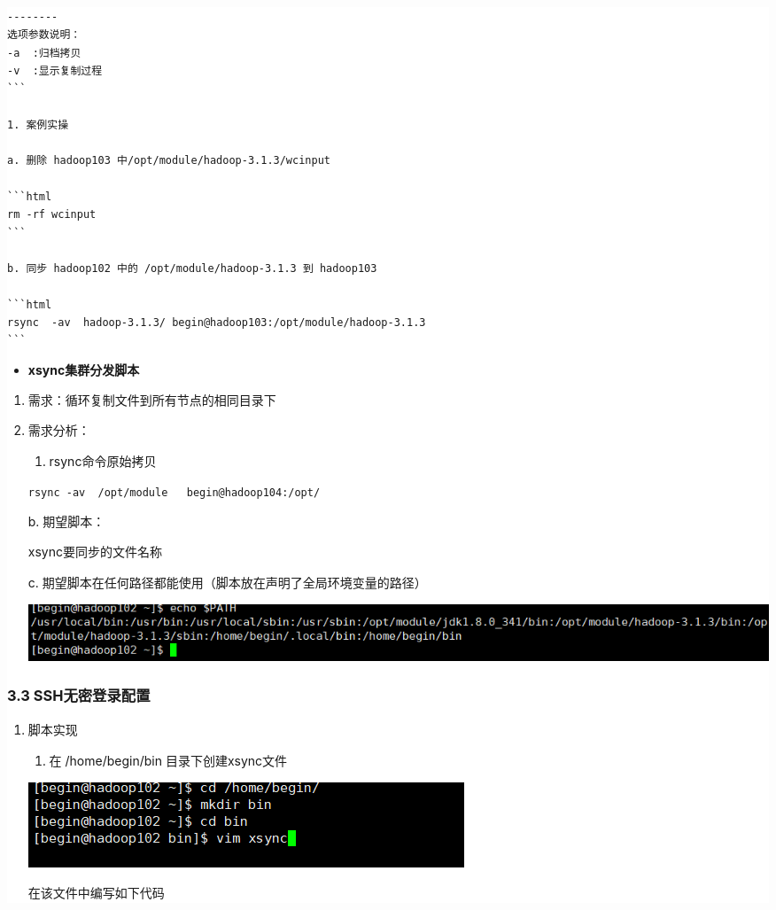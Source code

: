     --------
    选项参数说明：
    -a  :归档拷贝
    -v  :显示复制过程
    ```
    
    1. 案例实操
    
    a. 删除 hadoop103 中/opt/module/hadoop-3.1.3/wcinput
    
    ```html
    rm -rf wcinput
    ```
    
    b. 同步 hadoop102 中的 /opt/module/hadoop-3.1.3 到 hadoop103
    
    ```html
    rsync  -av  hadoop-3.1.3/ begin@hadoop103:/opt/module/hadoop-3.1.3
    ```
    
- **xsync集群分发脚本**
1. 需求：循环复制文件到所有节点的相同目录下
2. 需求分析：
    1. rsync命令原始拷贝
    
    ```html
    rsync -av  /opt/module   begin@hadoop104:/opt/
    ```
    
     b. 期望脚本：
    
    xsync要同步的文件名称
    
    c. 期望脚本在任何路径都能使用（脚本放在声明了全局环境变量的路径）
    
    ![Untitled](./images/Untitled12.png)
    

### **3.3 SSH无密登录配置**

1. 脚本实现
    1. 在 /home/begin/bin 目录下创建xsync文件
    
    ![Untitled](./images/Untitled13.png)
    
    在该文件中编写如下代码
    
    ```html
    